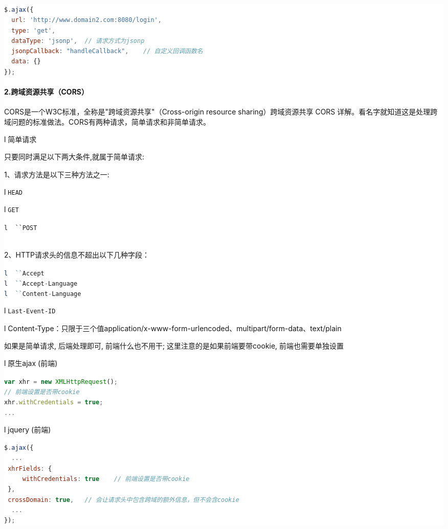 ```js
$.ajax({
  url: 'http://www.domain2.com:8080/login',
  type: 'get',
  dataType: 'jsonp',  // 请求方式为jsonp
  jsonpCallback: "handleCallback",    // 自定义回调函数名
  data: {}
});
```

#### 2.跨域资源共享（CORS）

CORS是一个W3C标准，全称是"跨域资源共享"（Cross-origin resource sharing）跨域资源共享 CORS 详解。看名字就知道这是处理跨域问题的标准做法。CORS有两种请求，简单请求和非简单请求。

l 简单请求

只要同时满足以下两大条件,就属于简单请求:

1、请求方法是以下三种方法之一:

l  `HEAD`

l  `GET`

```
l  ``POST
 
```

2、HTTP请求头的信息不超出以下几种字段：

```js
l  ``Accept
l  ``Accept-Language
l  ``Content-Language
```

l  `Last-Event-ID`

l  Content-Type：只限于三个值application/x-www-form-urlencoded、multipart/form-data、text/plain

如果是简单请求, 后端处理即可, 前端什么也不用干; 这里注意的是如果前端要带cookie, 前端也需要单独设置

 

l  原生ajax (前端)

```js
var xhr = new XMLHttpRequest();
// 前端设置是否带cookie
xhr.withCredentials = true;
...
```

 

l  jquery (前端)

```js
$.ajax({
  ...
 xhrFields: {
     withCredentials: true    // 前端设置是否带cookie
 },
 crossDomain: true,   // 会让请求头中包含跨域的额外信息，但不会含cookie
  ...
});
```
